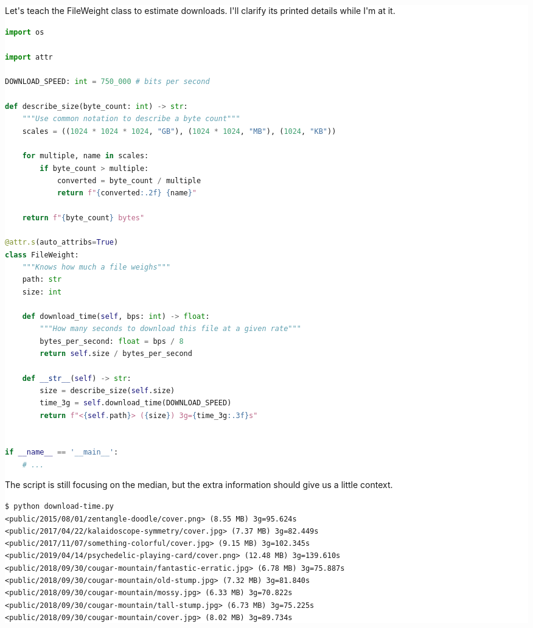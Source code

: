 Let's teach the FileWeight class to estimate downloads. I'll clarify its printed
details while I'm at it.

``` python
import os

import attr

DOWNLOAD_SPEED: int = 750_000 # bits per second

def describe_size(byte_count: int) -> str:
    """Use common notation to describe a byte count"""
    scales = ((1024 * 1024 * 1024, "GB"), (1024 * 1024, "MB"), (1024, "KB"))

    for multiple, name in scales:
        if byte_count > multiple:
            converted = byte_count / multiple
            return f"{converted:.2f} {name}"

    return f"{byte_count} bytes"

@attr.s(auto_attribs=True)
class FileWeight:
    """Knows how much a file weighs"""
    path: str
    size: int

    def download_time(self, bps: int) -> float:
        """How many seconds to download this file at a given rate"""
        bytes_per_second: float = bps / 8
        return self.size / bytes_per_second

    def __str__(self) -> str:
        size = describe_size(self.size)
        time_3g = self.download_time(DOWNLOAD_SPEED)
        return f"<{self.path}> ({size}) 3g={time_3g:.3f}s"


if __name__ == '__main__':
    # ...
```

The script is still focusing on the median, but the extra information should
give us a little context.

``` shell
$ python download-time.py
<public/2015/08/01/zentangle-doodle/cover.png> (8.55 MB) 3g=95.624s
<public/2017/04/22/kalaidoscope-symmetry/cover.jpg> (7.37 MB) 3g=82.449s
<public/2017/11/07/something-colorful/cover.jpg> (9.15 MB) 3g=102.345s
<public/2019/04/14/psychedelic-playing-card/cover.png> (12.48 MB) 3g=139.610s
<public/2018/09/30/cougar-mountain/fantastic-erratic.jpg> (6.78 MB) 3g=75.887s
<public/2018/09/30/cougar-mountain/old-stump.jpg> (7.32 MB) 3g=81.840s
<public/2018/09/30/cougar-mountain/mossy.jpg> (6.33 MB) 3g=70.822s
<public/2018/09/30/cougar-mountain/tall-stump.jpg> (6.73 MB) 3g=75.225s
<public/2018/09/30/cougar-mountain/cover.jpg> (8.02 MB) 3g=89.734s
```
